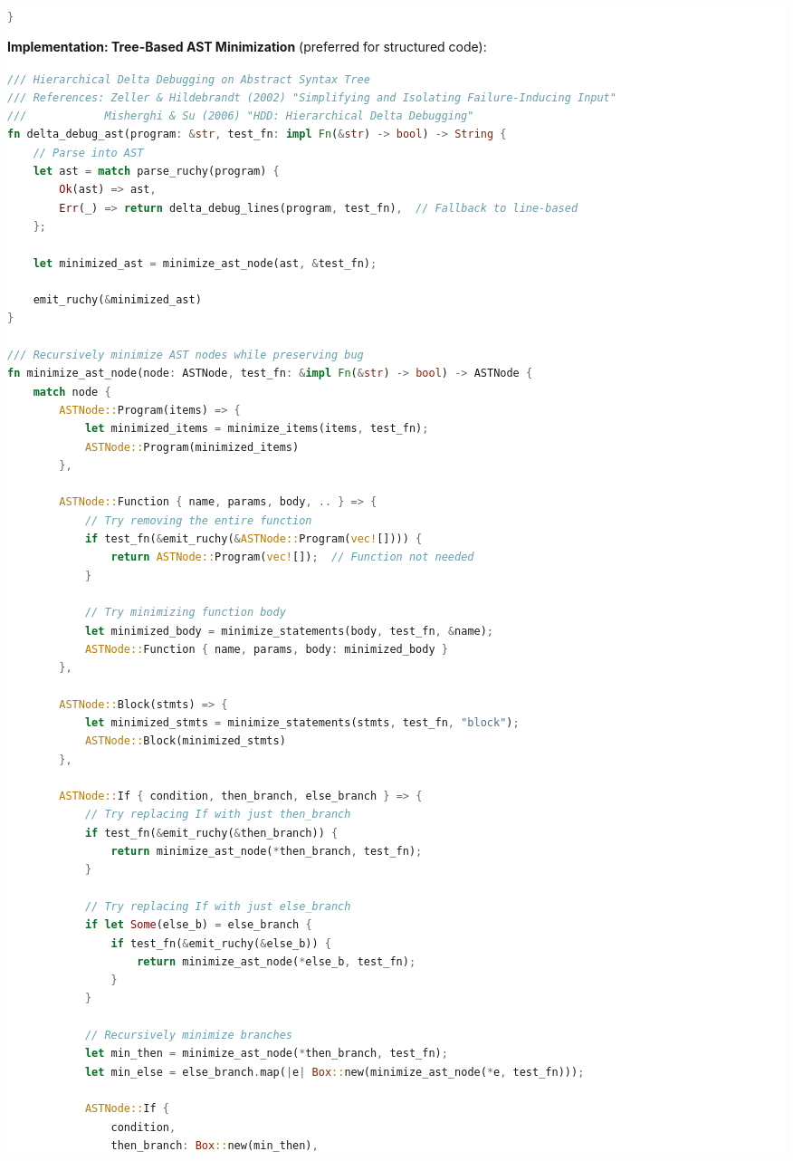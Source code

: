 ```rust
}
```

**Implementation: Tree-Based AST Minimization** (preferred for structured code):
```rust
/// Hierarchical Delta Debugging on Abstract Syntax Tree
/// References: Zeller & Hildebrandt (2002) "Simplifying and Isolating Failure-Inducing Input"
///            Misherghi & Su (2006) "HDD: Hierarchical Delta Debugging"
fn delta_debug_ast(program: &str, test_fn: impl Fn(&str) -> bool) -> String {
    // Parse into AST
    let ast = match parse_ruchy(program) {
        Ok(ast) => ast,
        Err(_) => return delta_debug_lines(program, test_fn),  // Fallback to line-based
    };

    let minimized_ast = minimize_ast_node(ast, &test_fn);

    emit_ruchy(&minimized_ast)
}

/// Recursively minimize AST nodes while preserving bug
fn minimize_ast_node(node: ASTNode, test_fn: &impl Fn(&str) -> bool) -> ASTNode {
    match node {
        ASTNode::Program(items) => {
            let minimized_items = minimize_items(items, test_fn);
            ASTNode::Program(minimized_items)
        },

        ASTNode::Function { name, params, body, .. } => {
            // Try removing the entire function
            if test_fn(&emit_ruchy(&ASTNode::Program(vec![]))) {
                return ASTNode::Program(vec![]);  // Function not needed
            }

            // Try minimizing function body
            let minimized_body = minimize_statements(body, test_fn, &name);
            ASTNode::Function { name, params, body: minimized_body }
        },

        ASTNode::Block(stmts) => {
            let minimized_stmts = minimize_statements(stmts, test_fn, "block");
            ASTNode::Block(minimized_stmts)
        },

        ASTNode::If { condition, then_branch, else_branch } => {
            // Try replacing If with just then_branch
            if test_fn(&emit_ruchy(&then_branch)) {
                return minimize_ast_node(*then_branch, test_fn);
            }

            // Try replacing If with just else_branch
            if let Some(else_b) = else_branch {
                if test_fn(&emit_ruchy(&else_b)) {
                    return minimize_ast_node(*else_b, test_fn);
                }
            }

            // Recursively minimize branches
            let min_then = minimize_ast_node(*then_branch, test_fn);
            let min_else = else_branch.map(|e| Box::new(minimize_ast_node(*e, test_fn)));

            ASTNode::If {
                condition,
                then_branch: Box::new(min_then),
```